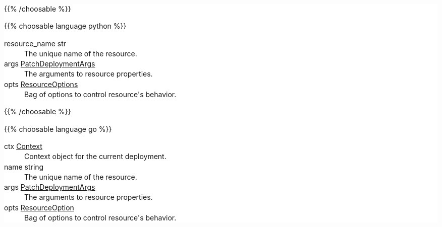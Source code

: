 {{% /choosable %}}

{{% choosable language python %}}

<dl class="resources-properties"><dt
        class="property-required" title="Required">
        <span>resource_name</span>
        <span class="property-indicator"></span>
        <span class="property-type">str</span>
    </dt>
    <dd>The unique name of the resource.</dd><dt
        class="property-required" title="Required">
        <span>args</span>
        <span class="property-indicator"></span>
        <span class="property-type"><a href="#inputs">PatchDeploymentArgs</a></span>
    </dt>
    <dd>The arguments to resource properties.</dd><dt
        class="property-optional" title="Optional">
        <span>opts</span>
        <span class="property-indicator"></span>
        <span class="property-type"><a href="/docs/reference/pkg/python/pulumi/#pulumi.ResourceOptions">ResourceOptions</a></span>
    </dt>
    <dd>Bag of options to control resource&#39;s behavior.</dd></dl>

{{% /choosable %}}

{{% choosable language go %}}

<dl class="resources-properties"><dt
        class="property-optional" title="Optional">
        <span>ctx</span>
        <span class="property-indicator"></span>
        <span class="property-type"><a href="https://pkg.go.dev/github.com/pulumi/pulumi/sdk/v3/go/pulumi?tab=doc#Context">Context</a></span>
    </dt>
    <dd>Context object for the current deployment.</dd><dt
        class="property-required" title="Required">
        <span>name</span>
        <span class="property-indicator"></span>
        <span class="property-type">string</span>
    </dt>
    <dd>The unique name of the resource.</dd><dt
        class="property-required" title="Required">
        <span>args</span>
        <span class="property-indicator"></span>
        <span class="property-type"><a href="#inputs">PatchDeploymentArgs</a></span>
    </dt>
    <dd>The arguments to resource properties.</dd><dt
        class="property-optional" title="Optional">
        <span>opts</span>
        <span class="property-indicator"></span>
        <span class="property-type"><a href="https://pkg.go.dev/github.com/pulumi/pulumi/sdk/v3/go/pulumi?tab=doc#ResourceOption">ResourceOption</a></span>
    </dt>
    <dd>Bag of options to control resource&#39;s behavior.</dd></dl>
